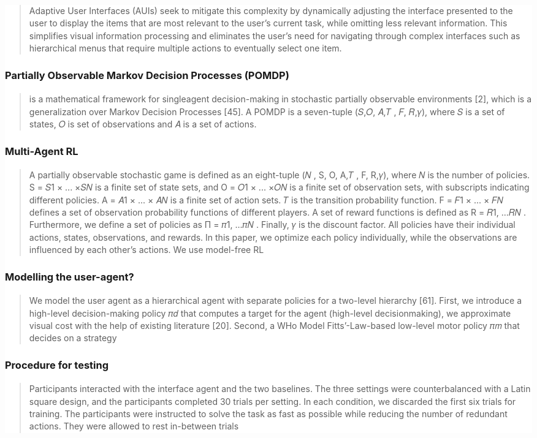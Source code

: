 > Adaptive User Interfaces (AUIs) seek to mitigate this complexity by dynamically adjusting the
> interface presented to the user to display the items that are most relevant to the user’s current
> task, while omitting less relevant information. This simplifies visual information processing and
> eliminates the user’s need for navigating through complex interfaces such as hierarchical menus
> that require multiple actions to eventually select one item.

### Partially Observable Markov Decision Processes (POMDP)

> is a mathematical framework for singleagent decision-making in stochastic partially observable environments [2], which is a generalization
> over Markov Decision Processes [45]. A POMDP is a seven-tuple (𝑆,𝑂, 𝐴,𝑇 , 𝐹, 𝑅,𝛾), where 𝑆 is a
> set of states, 𝑂 is set of observations and 𝐴 is a set of actions.

### Multi-Agent RL

> A partially observable stochastic game is defined as an eight-tuple (𝑁 , S, O, A,𝑇 , F, R,𝛾),
> where 𝑁 is the number of policies. S = 𝑆1 × ... ×𝑆𝑁 is a finite set of state sets, and O = 𝑂1 × ... ×𝑂𝑁
> is a finite set of observation sets, with subscripts indicating different policies. A = 𝐴1 × ... × 𝐴𝑁 is
> a finite set of action sets. 𝑇 is the transition probability function. F = 𝐹1 × ... × 𝐹𝑁 defines a set
> of observation probability functions of different players. A set of reward functions is defined as
> R = 𝑅1, ...𝑅𝑁 . Furthermore, we define a set of policies as Π = 𝜋1, ...𝜋𝑁 . Finally, 𝛾 is the discount
> factor.
> All policies have their individual actions, states, observations, and rewards. In this paper, we
> optimize each policy individually, while the observations are influenced by each other’s actions. We
> use model-free RL

### Modelling the user-agent?

> We model the user agent
> as a hierarchical agent with separate policies for a two-level hierarchy [61]. First, we introduce
> a high-level decision-making policy 𝜋𝑑 that computes a target for the agent (high-level decisionmaking), we approximate visual cost with the help of existing literature [20]. Second, a WHo Model
> Fitts’-Law-based low-level motor policy 𝜋𝑚 that decides on a strategy

### Procedure for testing

> Participants interacted with the interface agent and the two baselines. The three
> settings were counterbalanced with a Latin square design, and the participants completed 30 trials
> per setting. In each condition, we discarded the first six trials for training. The participants were
> instructed to solve the task as fast as possible while reducing the number of redundant actions. They
> were allowed to rest in-between trials
